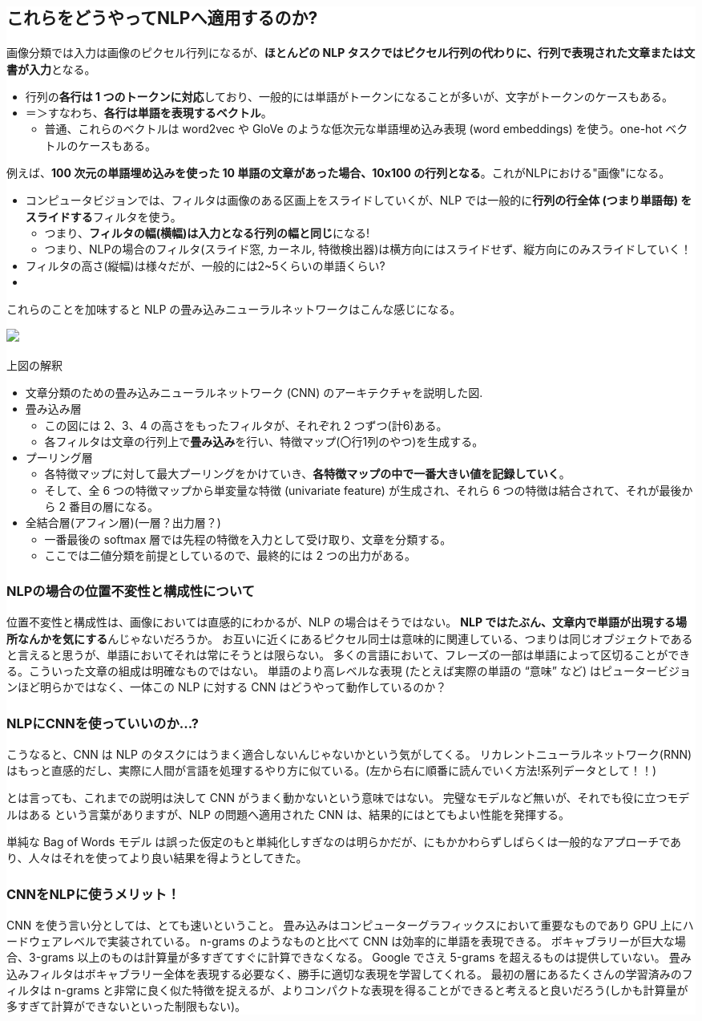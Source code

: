## これらをどうやってNLPへ適用するのか?

画像分類では入力は画像のピクセル行列になるが、**ほとんどの NLP タスクではピクセル行列の代わりに、行列で表現された文章または文書が入力**となる。

- 行列の**各行は 1 つのトークンに対応**しており、一般的には単語がトークンになることが多いが、文字がトークンのケースもある。
- ＝＞すなわち、**各行は単語を表現するベクトル**。
  - 普通、これらのベクトルは word2vec や GloVe のような低次元な単語埋め込み表現 (word embeddings) を使う。one-hot ベクトルのケースもある。

例えば、**100 次元の単語埋め込みを使った 10 単語の文章があった場合、10x100 の行列となる**。これがNLPにおける"画像"になる。

- コンピュータビジョンでは、フィルタは画像のある区画上をスライドしていくが、NLP では一般的に**行列の行全体 (つまり単語毎) をスライドする**フィルタを使う。
  - つまり、**フィルタの幅(横幅)は入力となる行列の幅と同じ**になる!
  - つまり、NLPの場合のフィルタ(スライド窓, カーネル, 特徴検出器)は横方向にはスライドせず、縦方向にのみスライドしていく！
- フィルタの高さ(縦幅)は様々だが、一般的には2~5くらいの単語くらい?
-

これらのことを加味すると NLP の畳み込みニューラルネットワークはこんな感じになる。

![](https://tkengo.github.io/assets/img/understanding-convolutional-neural-networks-for-nlp/convolutional-neural-network-for-nlp-without-pooling.png)

上図の解釈

- 文章分類のための畳み込みニューラルネットワーク (CNN) のアーキテクチャを説明した図.
- 畳み込み層
  - この図には 2、3、4 の高さをもったフィルタが、それぞれ 2 つずつ(計6)ある。
  - 各フィルタは文章の行列上で**畳み込み**を行い、特徴マップ(〇行1列のやつ)を生成する。
- プーリング層
  - 各特徴マップに対して最大プーリングをかけていき、**各特徴マップの中で一番大きい値を記録していく**。
  - そして、全 6 つの特徴マップから単変量な特徴 (univariate feature) が生成され、それら 6 つの特徴は結合されて、それが最後から 2 番目の層になる。
- 全結合層(アフィン層)(一層？出力層？)
  - 一番最後の softmax 層では先程の特徴を入力として受け取り、文章を分類する。
  - ここでは二値分類を前提としているので、最終的には 2 つの出力がある。

### NLPの場合の位置不変性と構成性について

位置不変性と構成性は、画像においては直感的にわかるが、NLP の場合はそうではない。
**NLP ではたぶん、文章内で単語が出現する場所なんかを気にする**んじゃないだろうか。
お互いに近くにあるピクセル同士は意味的に関連している、つまりは同じオブジェクトであると言えると思うが、単語においてそれは常にそうとは限らない。
多くの言語において、フレーズの一部は単語によって区切ることができる。こういった文章の組成は明確なものではない。
単語のより高レベルな表現 (たとえば実際の単語の “意味” など) はピュータービジョンほど明らかではなく、一体この NLP に対する CNN はどうやって動作しているのか？

### NLPにCNNを使っていいのか...?

こうなると、CNN は NLP のタスクにはうまく適合しないんじゃないかという気がしてくる。
リカレントニューラルネットワーク(RNN)はもっと直感的だし、実際に人間が言語を処理するやり方に似ている。(左から右に順番に読んでいく方法!系列データとして！！)

とは言っても、これまでの説明は決して CNN がうまく動かないという意味ではない。
完璧なモデルなど無いが、それでも役に立つモデルはある という言葉がありますが、NLP の問題へ適用された CNN は、結果的にはとてもよい性能を発揮する。

単純な Bag of Words モデル は誤った仮定のもと単純化しすぎなのは明らかだが、にもかかわらずしばらくは一般的なアプローチであり、人々はそれを使ってより良い結果を得ようとしてきた。

### CNNをNLPに使うメリット！

CNN を使う言い分としては、とても速いということ。
畳み込みはコンピューターグラフィックスにおいて重要なものであり GPU 上にハードウェアレベルで実装されている。
n-grams のようなものと比べて CNN は効率的に単語を表現できる。
ボキャブラリーが巨大な場合、3-grams 以上のものは計算量が多すぎてすぐに計算できなくなる。
Google でさえ 5-grams を超えるものは提供していない。
畳み込みフィルタはボキャブラリー全体を表現する必要なく、勝手に適切な表現を学習してくれる。
最初の層にあるたくさんの学習済みのフィルタは n-grams と非常に良く似た特徴を捉えるが、よりコンパクトな表現を得ることができると考えると良いだろう(しかも計算量が多すぎて計算ができないといった制限もない)。

